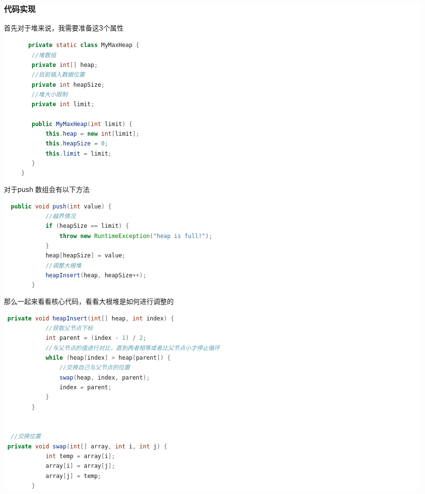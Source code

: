 ### 代码实现

首先对于堆来说，我需要准备这3个属性

```java
       private static class MyMaxHeap {
        //堆数组
        private int[] heap;
        //目前插入数据位置
        private int heapSize;
        //堆大小限制
        private int limit;

        public MyMaxHeap(int limit) {
            this.heap = new int[limit];
            this.heapSize = 0;
            this.limit = limit;
        }
     }
```

对于push 数组会有以下方法

```java
  public void push(int value) {
            //越界情况
            if (heapSize == limit) {
                throw new RuntimeException("heap is full!");
            }
            heap[heapSize] = value;
            //调整大根堆
            heapInsert(heap, heapSize++);
        }
```

那么一起来看看核心代码，看看大根堆是如何进行调整的

```java
 private void heapInsert(int[] heap, int index) {
            //获取父节点下标
            int parent = (index - 1) / 2;
            //与父节点的值进行对比，直到两者相等或者比父节点小才停止循环
            while (heap[index] > heap[parent]) {
                //交换自己与父节点的位置
                swap(heap, index, parent);
                index = parent;
            }
        }
        
        
  //交换位置
 private void swap(int[] array, int i, int j) {
            int temp = array[i];
            array[i] = array[j];
            array[j] = temp;
        }

```
